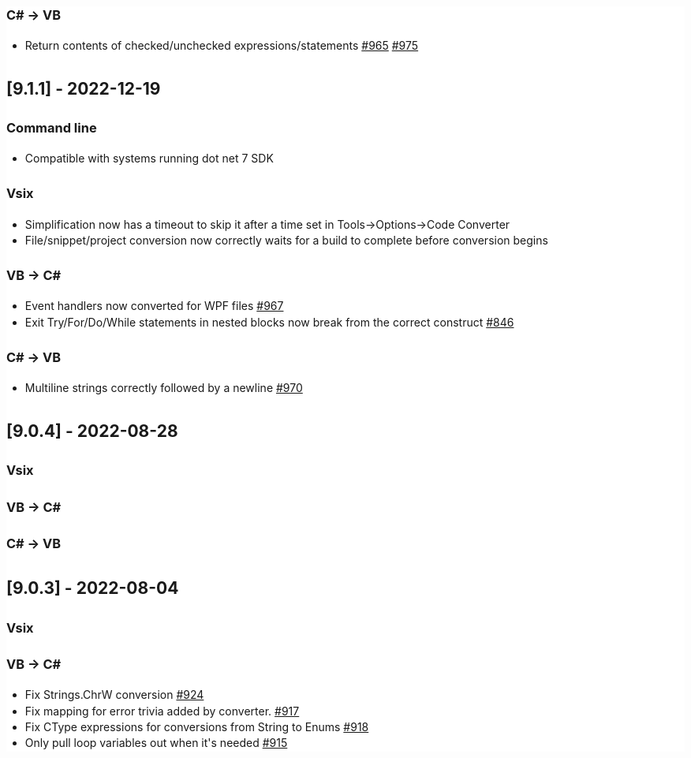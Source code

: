 ### C# -> VB

* Return contents of checked/unchecked expressions/statements [#965](https://github.com/icsharpcode/CodeConverter/issues/965) [#975](https://github.com/icsharpcode/CodeConverter/issues/975)

## [9.1.1] - 2022-12-19

### Command line

* Compatible with systems running dot net 7 SDK

### Vsix

* Simplification now has a timeout to skip it after a time set in Tools->Options->Code Converter
* File/snippet/project conversion now correctly waits for a build to complete before conversion begins

### VB -> C#

* Event handlers now converted for WPF files [#967](https://github.com/icsharpcode/CodeConverter/issues/967)
* Exit Try/For/Do/While statements in nested blocks now break from the correct construct [#846](https://github.com/icsharpcode/CodeConverter/issues/846)

### C# -> VB

* Multiline strings correctly followed by a newline [#970](https://github.com/icsharpcode/CodeConverter/issues/970)

## [9.0.4] - 2022-08-28


### Vsix


### VB -> C#


### C# -> VB


## [9.0.3] - 2022-08-04


### Vsix


### VB -> C#
* Fix Strings.ChrW conversion [#924](https://github.com/icsharpcode/CodeConverter/issues/924)
* Fix mapping for error trivia added by converter. [#917](https://github.com/icsharpcode/CodeConverter/issues/917)
* Fix CType expressions for conversions from String to Enums [#918](https://github.com/icsharpcode/CodeConverter/issues/918)
* Only pull loop variables out when it's needed [#915](https://github.com/icsharpcode/CodeConverter/issues/915)
